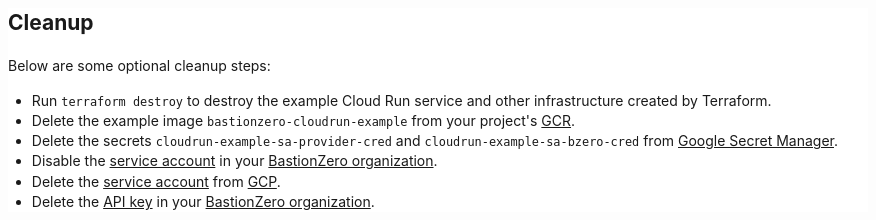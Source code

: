 ## Cleanup

Below are some optional cleanup steps:

- Run `terraform destroy` to destroy the example Cloud Run service and other
infrastructure created by Terraform.
- Delete the example image `bastionzero-cloudrun-example` from your project's
  [GCR](https://console.cloud.google.com/gcr/images/).
- Delete the secrets `cloudrun-example-sa-provider-cred` and
  `cloudrun-example-sa-bzero-cred` from [Google Secret Manager](https://console.cloud.google.com/security/secret-manager).
- Disable the [service account](#create-the-bastionzero-service-account) in your [BastionZero organization](https://cloud.bastionzero.com/admin/subjects).
- Delete the [service account](#create-the-gcp-service-account) from [GCP](https://console.cloud.google.com/iam-admin/serviceaccounts).
- Delete the [API key](#before-you-begin) in your [BastionZero organization](https://cloud.bastionzero.com/admin/apikeys).
